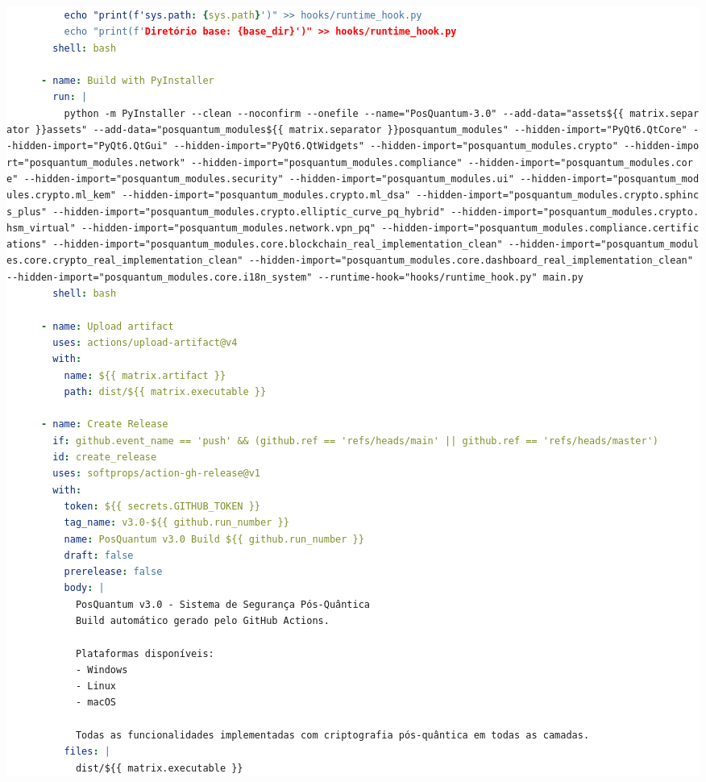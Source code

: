 ```yaml
          echo "print(f'sys.path: {sys.path}')" >> hooks/runtime_hook.py
          echo "print(f'Diretório base: {base_dir}')" >> hooks/runtime_hook.py
        shell: bash

      - name: Build with PyInstaller
        run: |
          python -m PyInstaller --clean --noconfirm --onefile --name="PosQuantum-3.0" --add-data="assets${{ matrix.separator }}assets" --add-data="posquantum_modules${{ matrix.separator }}posquantum_modules" --hidden-import="PyQt6.QtCore" --hidden-import="PyQt6.QtGui" --hidden-import="PyQt6.QtWidgets" --hidden-import="posquantum_modules.crypto" --hidden-import="posquantum_modules.network" --hidden-import="posquantum_modules.compliance" --hidden-import="posquantum_modules.core" --hidden-import="posquantum_modules.security" --hidden-import="posquantum_modules.ui" --hidden-import="posquantum_modules.crypto.ml_kem" --hidden-import="posquantum_modules.crypto.ml_dsa" --hidden-import="posquantum_modules.crypto.sphincs_plus" --hidden-import="posquantum_modules.crypto.elliptic_curve_pq_hybrid" --hidden-import="posquantum_modules.crypto.hsm_virtual" --hidden-import="posquantum_modules.network.vpn_pq" --hidden-import="posquantum_modules.compliance.certifications" --hidden-import="posquantum_modules.core.blockchain_real_implementation_clean" --hidden-import="posquantum_modules.core.crypto_real_implementation_clean" --hidden-import="posquantum_modules.core.dashboard_real_implementation_clean" --hidden-import="posquantum_modules.core.i18n_system" --runtime-hook="hooks/runtime_hook.py" main.py
        shell: bash

      - name: Upload artifact
        uses: actions/upload-artifact@v4
        with:
          name: ${{ matrix.artifact }}
          path: dist/${{ matrix.executable }}

      - name: Create Release
        if: github.event_name == 'push' && (github.ref == 'refs/heads/main' || github.ref == 'refs/heads/master')
        id: create_release
        uses: softprops/action-gh-release@v1
        with:
          token: ${{ secrets.GITHUB_TOKEN }}
          tag_name: v3.0-${{ github.run_number }}
          name: PosQuantum v3.0 Build ${{ github.run_number }}
          draft: false
          prerelease: false
          body: |
            PosQuantum v3.0 - Sistema de Segurança Pós-Quântica
            Build automático gerado pelo GitHub Actions.
            
            Plataformas disponíveis:
            - Windows
            - Linux
            - macOS
            
            Todas as funcionalidades implementadas com criptografia pós-quântica em todas as camadas.
          files: |
            dist/${{ matrix.executable }}
```
